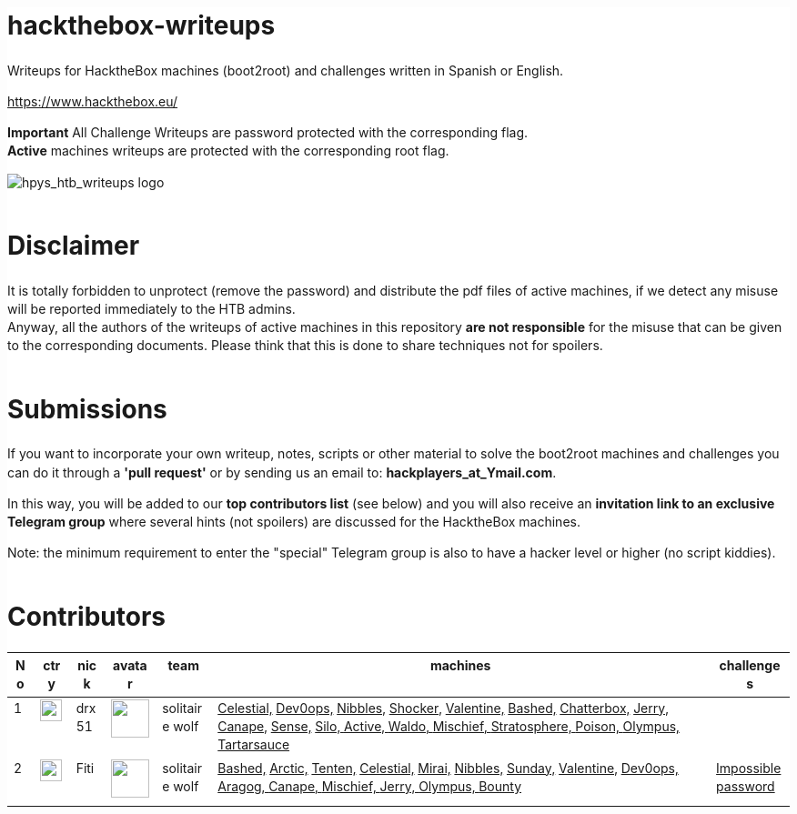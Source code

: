 # hackthebox-writeups
Writeups for HacktheBox machines (boot2root) and challenges written in Spanish or English.  

https://www.hackthebox.eu/  

**Important**
All Challenge Writeups are password protected with the corresponding flag.  
**Active** machines writeups are protected with the corresponding root flag.

![hpys_htb_writeups logo](./images/htb_writeup.png)  

# Disclaimer

It is totally forbidden to unprotect (remove the password) and distribute the pdf files of active machines, if we detect any misuse will be reported immediately to the HTB admins.  
Anyway, all the authors of the writeups of active machines in this repository **are not responsible** for the misuse that can be given to the corresponding documents. Please think that this is done to share techniques not for spoilers.

# Submissions

If you want to incorporate your own writeup, notes, scripts or other material to solve the boot2root machines and challenges you can do it through a **'pull request'** or by sending us an email to: **hackplayers_at_Ymail.com**.

In this way, you will be added to our **top contributors list** (see below) and you will also receive an **invitation link to an exclusive Telegram group** where several hints (not spoilers) are discussed for the HacktheBox machines.  

Note: the minimum requirement to enter the "special" Telegram group is also to have a hacker level or higher (no script kiddies).  


# Contributors


 No | ctry | nick | avatar | team | machines | challenges
 --- | --- | --- | --- | --- | --- | ---
1 | <img src="./images/countries/france.png" height="24" width="24"> | drx51 |  [<img src="./images/drx51.png" height="42" width="42">](https://www.hackthebox.eu/home/users/profile/26743) | solitaire wolf | [Celestial,](https://github.com/Hackplayers/hackthebox-writeups/blob/master/machines/Celestial/drx51-celestial.pdf) [Dev0ops,](https://github.com/Hackplayers/hackthebox-writeups/blob/master/machines/DevOops/drx51-dev0ops.pdf) [Nibbles,](https://github.com/Hackplayers/hackthebox-writeups/blob/master/machines/Nibbles/drx51-nibbles.pdf) [Shocker,](https://github.com/Hackplayers/hackthebox-writeups/blob/master/machines/Shocker/drx51-shocker.pdf) [Valentine,](https://github.com/Hackplayers/hackthebox-writeups/blob/master/machines/Valentine/drx51-valentine.pdf) [Bashed,](https://github.com/Hackplayers/hackthebox-writeups/blob/master/machines/Bashed/drx51-bashed.pdf) [Chatterbox,](https://github.com/Hackplayers/hackthebox-writeups/blob/master/machines/Chatterbox/drx51-chatterbox.pdf) [Jerry,](https://github.com/Hackplayers/hackthebox-writeups/blob/master/machines/Jerry/drx51-jerry.pdf) [Canape,](https://github.com/Hackplayers/hackthebox-writeups/blob/master/machines/Canape/drx51-canape.pdf) [Sense,](https://github.com/Hackplayers/hackthebox-writeups/blob/master/machines/Sense/drx51-sense.pdf) [Silo, ](https://github.com/Hackplayers/hackthebox-writeups/blob/master/machines/Silo/drx51-silo.pdf) [Active, ](https://github.com/Hackplayers/hackthebox-writeups/blob/master/machines/Active/drx51-active.pdf) [Waldo, ](https://github.com/Hackplayers/hackthebox-writeups/blob/master/machines/Waldo/drx51-waldo.pdf) [Mischief, ](https://github.com/Hackplayers/hackthebox-writeups/blob/master/machines/Mischief/drx51-mischief.pdf) [Stratosphere, ](https://github.com/Hackplayers/hackthebox-writeups/blob/master/machines/Stratosphere/drx51-stratosphere.pdf) [Poison, ](https://github.com/Hackplayers/hackthebox-writeups/blob/master/machines/Poison/drx51-poison.pdf) [Olympus, ](https://github.com/Hackplayers/hackthebox-writeups/blob/master/machines/Olympus/drx51-olympus.pdf) [Tartarsauce](https://github.com/Hackplayers/hackthebox-writeups/blob/master/machines/TartarSauce/drx51-tartarsauce.pdf) | |
2 | <img src="./images/countries/world.png" height="24" width="24"> | Fiti | [<img src="./images/fiti.png" height="42" width="42">](https://www.hackthebox.eu/home/users/profile/26241) | solitaire wolf |  [Bashed,](https://github.com/Hackplayers/hackthebox-writeups/blob/master/machines/Bashed/fiti-bashed.pdf) [Arctic,](https://github.com/Hackplayers/hackthebox-writeups/blob/master/machines/Arctic/fiti-arctic.pdf) [Tenten,](https://github.com/Hackplayers/hackthebox-writeups/blob/master/machines/Tenten/fiti-tenten.pdf) [Celestial,](https://github.com/Hackplayers/hackthebox-writeups/blob/master/machines/Celestial/fiti-celestial.pdf) [Mirai,](https://github.com/Hackplayers/hackthebox-writeups/blob/master/machines/Mirai/fiti-mirai.pdf) [Nibbles,](https://github.com/Hackplayers/hackthebox-writeups/blob/master/machines/Nibbles/fiti-nibbles.pdf) [Sunday,](https://github.com/Hackplayers/hackthebox-writeups/blob/master/machines/Sunday/fiti-sunday.pdf) [Valentine,](https://github.com/Hackplayers/hackthebox-writeups/blob/master/machines/Valentine/fiti-valentine.pdf) [Dev0ops, ](https://github.com/Hackplayers/hackthebox-writeups/blob/master/machines/DevOops/fiti-dev0ps.pdf) [Aragog, ](https://github.com/Hackplayers/hackthebox-writeups/blob/master/machines/Aragog/fiti-aragog.pdf)  [Canape, ](https://github.com/Hackplayers/hackthebox-writeups/blob/master/machines/Canape/fiti-canape.pdf) [Mischief, ](https://github.com/Hackplayers/hackthebox-writeups/blob/master/machines/Mischief/fiti-mischief.pdf) [Jerry, ](https://github.com/Hackplayers/hackthebox-writeups/blob/master/machines/Jerry/fiti-jerry.pdf) [Olympus, ](https://github.com/Hackplayers/hackthebox-writeups/blob/master/machines/Olympus/fiti-olympus.pdf)  [Bounty](https://github.com/Hackplayers/hackthebox-writeups/blob/master/machines/Bounty/fiti-bounty.pdf) |  [Impossible password](https://github.com/Hackplayers/hackthebox-writeups/blob/master/challenges/reversing/Impossible_password/fiti-impossible-password.pdf) |